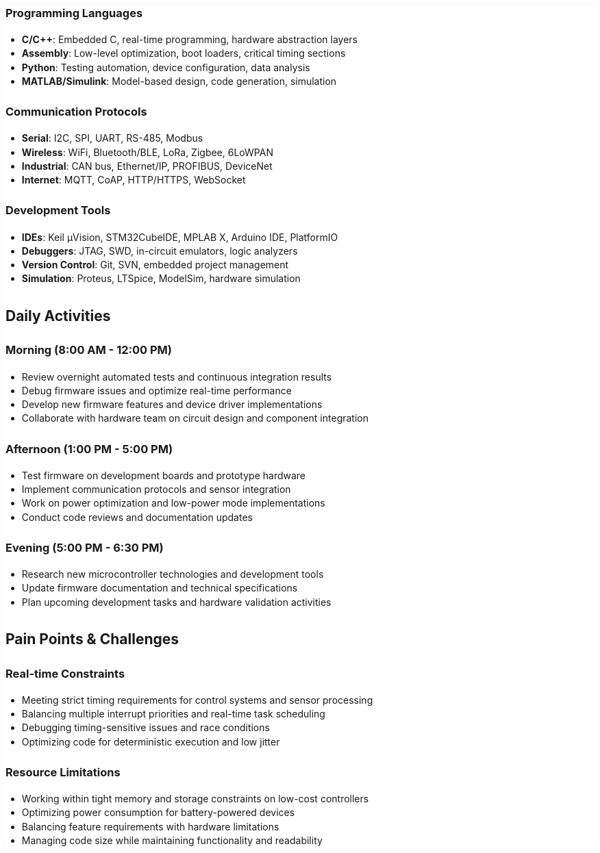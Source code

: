 ### Programming Languages
- **C/C++**: Embedded C, real-time programming, hardware abstraction layers
- **Assembly**: Low-level optimization, boot loaders, critical timing sections
- **Python**: Testing automation, device configuration, data analysis
- **MATLAB/Simulink**: Model-based design, code generation, simulation

### Communication Protocols
- **Serial**: I2C, SPI, UART, RS-485, Modbus
- **Wireless**: WiFi, Bluetooth/BLE, LoRa, Zigbee, 6LoWPAN
- **Industrial**: CAN bus, Ethernet/IP, PROFIBUS, DeviceNet
- **Internet**: MQTT, CoAP, HTTP/HTTPS, WebSocket

### Development Tools
- **IDEs**: Keil µVision, STM32CubeIDE, MPLAB X, Arduino IDE, PlatformIO
- **Debuggers**: JTAG, SWD, in-circuit emulators, logic analyzers
- **Version Control**: Git, SVN, embedded project management
- **Simulation**: Proteus, LTSpice, ModelSim, hardware simulation

## Daily Activities

### Morning (8:00 AM - 12:00 PM)
- Review overnight automated tests and continuous integration results
- Debug firmware issues and optimize real-time performance
- Develop new firmware features and device driver implementations
- Collaborate with hardware team on circuit design and component integration

### Afternoon (1:00 PM - 5:00 PM)
- Test firmware on development boards and prototype hardware
- Implement communication protocols and sensor integration
- Work on power optimization and low-power mode implementations
- Conduct code reviews and documentation updates

### Evening (5:00 PM - 6:30 PM)
- Research new microcontroller technologies and development tools
- Update firmware documentation and technical specifications
- Plan upcoming development tasks and hardware validation activities

## Pain Points & Challenges

### Real-time Constraints
- Meeting strict timing requirements for control systems and sensor processing
- Balancing multiple interrupt priorities and real-time task scheduling
- Debugging timing-sensitive issues and race conditions
- Optimizing code for deterministic execution and low jitter

### Resource Limitations
- Working within tight memory and storage constraints on low-cost controllers
- Optimizing power consumption for battery-powered devices
- Balancing feature requirements with hardware limitations
- Managing code size while maintaining functionality and readability
